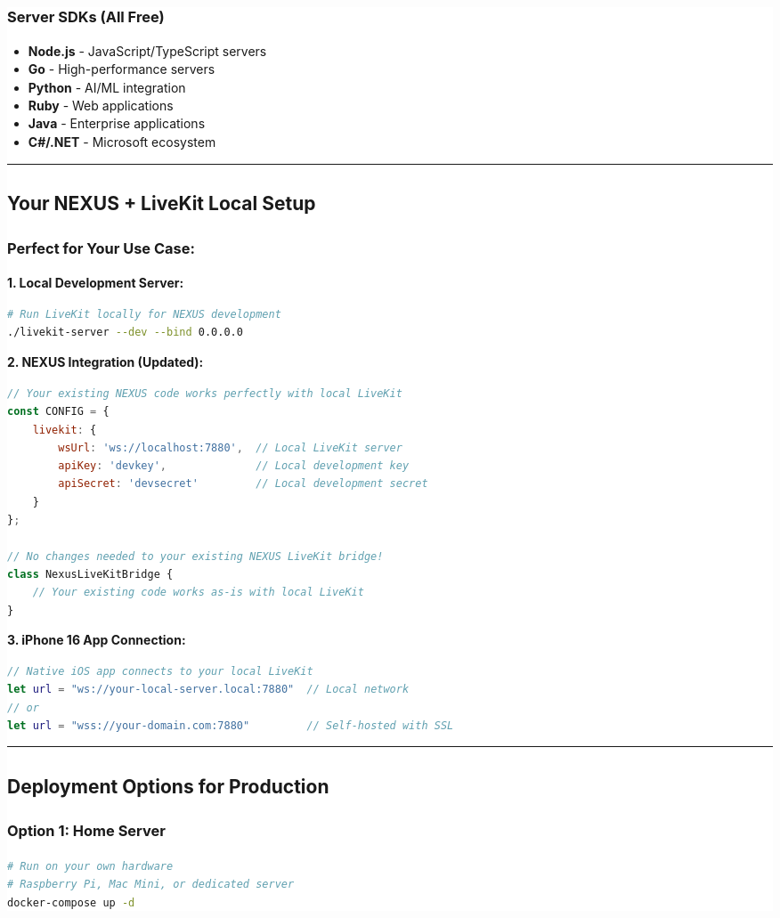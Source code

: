 ### **Server SDKs (All Free)**
- **Node.js** - JavaScript/TypeScript servers
- **Go** - High-performance servers
- **Python** - AI/ML integration
- **Ruby** - Web applications
- **Java** - Enterprise applications
- **C#/.NET** - Microsoft ecosystem

---

## Your NEXUS + LiveKit Local Setup

### **Perfect for Your Use Case:**

**1. Local Development Server:**
```bash
# Run LiveKit locally for NEXUS development
./livekit-server --dev --bind 0.0.0.0
```

**2. NEXUS Integration (Updated):**
```javascript
// Your existing NEXUS code works perfectly with local LiveKit
const CONFIG = {
    livekit: {
        wsUrl: 'ws://localhost:7880',  // Local LiveKit server
        apiKey: 'devkey',              // Local development key
        apiSecret: 'devsecret'         // Local development secret
    }
};

// No changes needed to your existing NEXUS LiveKit bridge!
class NexusLiveKitBridge {
    // Your existing code works as-is with local LiveKit
}
```

**3. iPhone 16 App Connection:**
```swift
// Native iOS app connects to your local LiveKit
let url = "ws://your-local-server.local:7880"  // Local network
// or
let url = "wss://your-domain.com:7880"         // Self-hosted with SSL
```

---

## Deployment Options for Production

### **Option 1: Home Server**
```bash
# Run on your own hardware
# Raspberry Pi, Mac Mini, or dedicated server
docker-compose up -d
```
